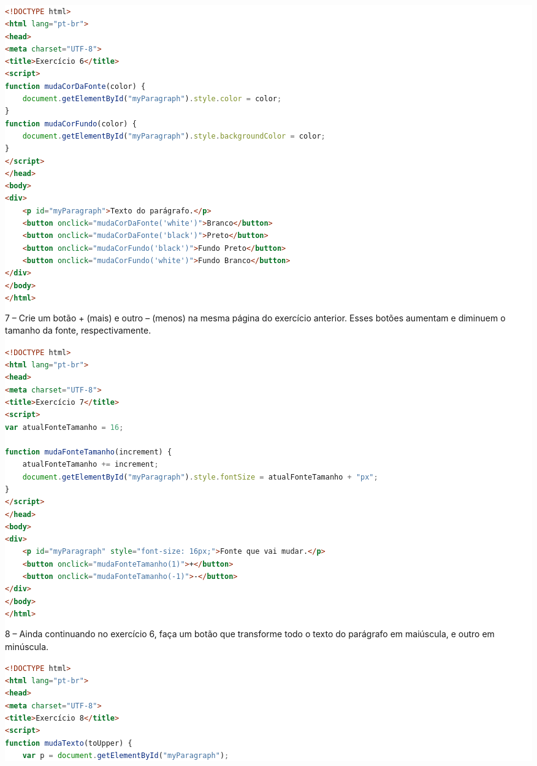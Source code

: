 ```html
<!DOCTYPE html>
<html lang="pt-br">
<head>
<meta charset="UTF-8">
<title>Exercício 6</title>
<script>
function mudaCorDaFonte(color) {
    document.getElementById("myParagraph").style.color = color;
}
function mudaCorFundo(color) {
    document.getElementById("myParagraph").style.backgroundColor = color;
}
</script>
</head>
<body>
<div>
    <p id="myParagraph">Texto do parágrafo.</p>
    <button onclick="mudaCorDaFonte('white')">Branco</button>
    <button onclick="mudaCorDaFonte('black')">Preto</button>
    <button onclick="mudaCorFundo('black')">Fundo Preto</button>
    <button onclick="mudaCorFundo('white')">Fundo Branco</button>
</div>
</body>
</html>
```
7 – Crie um botão + (mais) e outro – (menos) na mesma página do exercício anterior. Esses botões aumentam e 
diminuem o tamanho da fonte, respectivamente. 
```html
<!DOCTYPE html>
<html lang="pt-br">
<head>
<meta charset="UTF-8">
<title>Exercício 7</title>
<script>
var atualFonteTamanho = 16;

function mudaFonteTamanho(increment) {
    atualFonteTamanho += increment;
    document.getElementById("myParagraph").style.fontSize = atualFonteTamanho + "px";
}
</script>
</head>
<body>
<div>
    <p id="myParagraph" style="font-size: 16px;">Fonte que vai mudar.</p>
    <button onclick="mudaFonteTamanho(1)">+</button>
    <button onclick="mudaFonteTamanho(-1)">-</button>
</div>
</body>
</html>
```
8 – Ainda continuando no exercício 6, faça um botão que transforme todo o texto do parágrafo em maiúscula, e outro 
em minúscula. 
```html
<!DOCTYPE html>
<html lang="pt-br">
<head>
<meta charset="UTF-8">
<title>Exercício 8</title>
<script>
function mudaTexto(toUpper) {
    var p = document.getElementById("myParagraph");
```